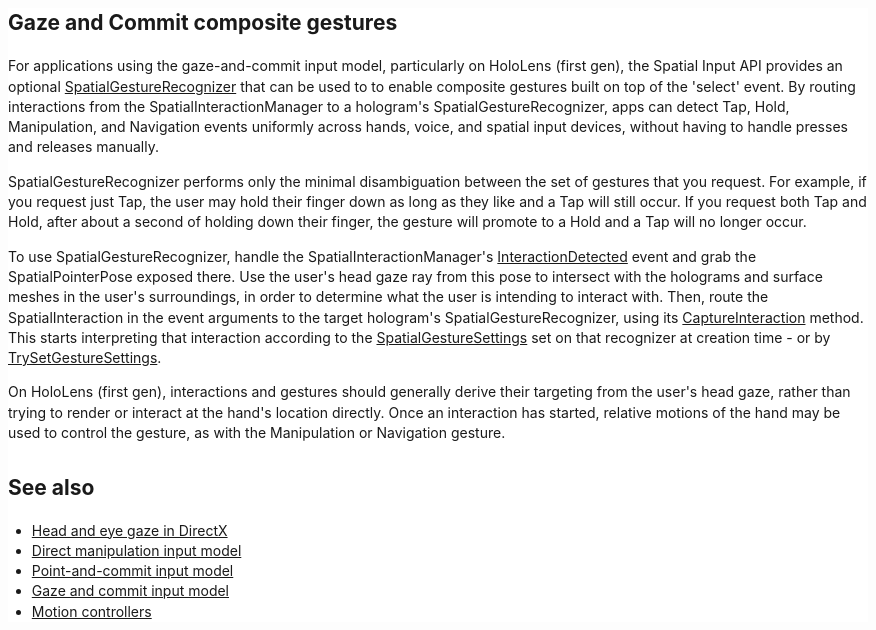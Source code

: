 ## Gaze and Commit composite gestures
For applications using the gaze-and-commit input model, particularly on HoloLens (first gen), the Spatial Input API provides an optional 
 [SpatialGestureRecognizer](https://msdn.microsoft.com/library/windows/apps/windows.ui.input.spatial.spatialgesturerecognizer.aspx) that can be used to to enable composite gestures built on top of the 'select' event.  By routing interactions from the SpatialInteractionManager to a hologram's SpatialGestureRecognizer, apps can detect Tap, Hold, Manipulation, and Navigation events uniformly across hands, voice, and spatial input devices, without having to handle presses and releases manually.

SpatialGestureRecognizer performs only the minimal disambiguation between the set of gestures that you request. For example, if you request just Tap, the user may hold their finger down as long as they like and a Tap will still occur. If you request both Tap and Hold, after about a second of holding down their finger, the gesture will promote to a Hold and a Tap will no longer occur.

To use SpatialGestureRecognizer, handle the SpatialInteractionManager's [InteractionDetected](https://msdn.microsoft.com/library/windows/apps/xaml/Windows.UI.Input.Spatial.SpatialInteractionManager.InteractionDetected) event and grab the SpatialPointerPose exposed there. Use the user's head gaze ray from this pose to intersect with the holograms and surface meshes in the user's surroundings, in order to determine what the user is intending to interact with. Then, route the SpatialInteraction in the event arguments to the target hologram's SpatialGestureRecognizer, using its [CaptureInteraction](http://msdn.microsoft.com/library/windows/apps/xaml/Windows.UI.Input.Spatial.SpatialGestureRecognizer.CaptureInteraction) method. This starts interpreting that interaction according to the [SpatialGestureSettings](https://msdn.microsoft.com/library/windows/apps/xaml/Windows.UI.Input.Spatial.SpatialGestureSettings) set on that recognizer at creation time - or by [TrySetGestureSettings](http://msdn.microsoft.com/library/windows/apps/xaml/Windows.UI.Input.Spatial.SpatialGestureRecognizer.TrySetGestureSettings).

On HoloLens (first gen), interactions and gestures should generally derive their targeting from the user's head gaze, rather than trying to render or interact at the hand's location directly. Once an interaction has started, relative motions of the hand may be used to control the gesture, as with the Manipulation or Navigation gesture.

## See also
* [Head and eye gaze in DirectX](gaze-in-directx.md)
* [Direct manipulation input model](direct-manipulation.md)
* [Point-and-commit input model](point-and-commit.md)
* [Gaze and commit input model](gaze-and-commit.md)
* [Motion controllers](motion-controllers.md)
